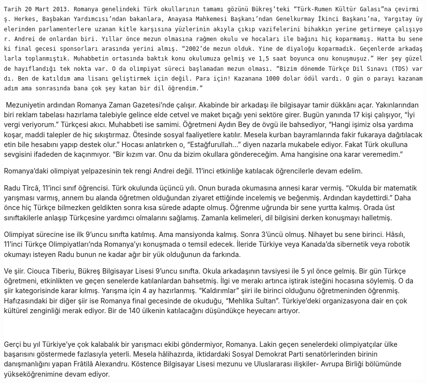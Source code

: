     Tarih 20 Mart 2013. Romanya genelindeki Türk okullarının tamamı gözünü Bükreş’teki “Türk-Rumen Kültür Galası”na çevirmiş. Herkes, Başbakan Yardımcısı’ndan bakanlara, Anayasa Mahkemesi Başkanı’ndan Genelkurmay İkinci Başkanı’na, Yargıtay üyelerinden parlamenterlere uzanan kitle karşısına yüzlerinin akıyla çıkıp vazifelerini bihakkın yerine getirmeye çalışıyor. Andrei de onlardan biri. Yıllar önce mezun olmasına rağmen okulu ve hocaları ile bağını hiç koparmamış. Hatta bu seneki final gecesi sponsorları arasında yerini almış. “2002’de mezun olduk. Yine de diyaloğu koparmadık. Geçenlerde arkadaşlarla toplanmıştık. Muhabbetin ortasında baktık konu okulumuza gelmiş ve 1,5 saat boyunca onu konuşmuşuz.” Her şey güzel de hayıflandığı tek nokta var. O da olimpiyat süreci başlamadan mezun olması. “Bizim dönemde Türkçe Dil Sınavı (TDS) vardı. Ben de katıldım ama lisanı geliştirmek için değil. Para için! Kazanana 1000 dolar ödül vardı. O gün o parayı kazanamadım ama sonrasında bana çok şey katan bir dil öğrendim.”
   </p>
   <p>
    <img alt="" height="552" src="http://web.archive.org/web/20130823203420im_/http://medya.aksiyon.com.tr/aksiyon/2013/05/20/romanya.jpg"/>
    Mezuniyetin ardından Romanya Zaman Gazetesi’nde çalışır. Akabinde bir arkadaşı ile bilgisayar tamir dükkânı açar. Yakınlarından biri reklam tabelası hazırlama talebiyle gelince elde cetvel ve maket bıçağı yeni sektöre girer. Bugün yanında 17 kişi çalışıyor, “İyi vergi veriyorum.” Türkçesi akıcı. Muhabbeti ise samimi. Öğretmeni Aydın Bey de övgü ile bahsediyor, “Hangi işimiz olsa yardıma koşar, maddi talepler de hiç sıkıştırmaz. Ötesinde sosyal faaliyetlere katılır. Mesela kurban bayramlarında fakir fukaraya dağıtılacak etin bile hesabını yapıp destek olur.” Hocası anlatırken o, “Estağfurullah…” diyen nazarla mukabele ediyor. Fakat Türk okulluna sevgisini ifadeden de kaçınmıyor. “Bir kızım var. Onu da bizim okullara göndereceğim. Ama hangisine ona karar veremedim.”
   </p>
   <p>
    Romanya’daki olimpiyat yelpazesinin tek rengi Andrei değil. 11’inci etkinliğe katılacak öğrencilerle devam edelim.
   </p>
   <p>
    Radu Tîrcâ, 11’inci sınıf öğrencisi. Türk okulunda üçüncü yılı. Onun burada okumasına annesi karar vermiş. “Okulda bir matematik yarışması varmış, annem bu alanda öğretmen olduğundan ziyaret ettiğinde incelemiş ve beğenmiş. Ardından kaydettirdi.” Daha önce hiç Türkçe bilmezken geldikten sonra kısa sürede adapte olmuş. Öğrenme uğrunda bir sene yurtta kalmış. Orada üst sınıftakilerle anlaşıp Türkçesine yardımcı olmalarını sağlamış. Zamanla kelimeleri, dil bilgisini derken konuşmayı halletmiş.
   </p>
   <p>
    Olimpiyat sürecine ise ilk 9’uncu sınıfta katılmış. Ama mansiyonda kalmış. Sonra 3’üncü olmuş. Nihayet bu sene birinci. Hâsılı, 11’inci Türkçe Olimpiyatları’nda Romanya’yı konuşmada o temsil edecek. İleride Türkiye veya Kanada’da sibernetik veya robotik okumayı isteyen Radu bunun ne kadar ağır bir yük olduğunun da farkında.
   </p>
   <p>
    Ve şiir. Ciouca Tiberiu, Bükreş Bilgisayar Lisesi 9’uncu sınıfta. Okula arkadaşının tavsiyesi ile 5 yıl önce gelmiş. Bir gün Türkçe öğretmeni, etkinlikten ve geçen senelerde katılanlardan bahsetmiş. İlgi ve merakı artınca iştirak isteğini hocasına söylemiş. O da şiir kategorisinde karar kılmış. Yarışma için 4 ay hazırlanmış. “Kaldırımlar” şiiri ile birinci olduğunu öğretmeninden öğrenmiş. Hafızasındaki bir diğer şiir ise Romanya final gecesinde de okuduğu, “Mehlika Sultan”. Türkiye’deki organizasyona dair en çok kültürel zenginliği merak ediyor. Bir de 140 ülkenin katılacağını düşündükçe heyecanı artıyor.
   </p>
   <p>
    <img alt="" height="255" src="http://web.archive.org/web/20130823203420im_/http://medya.aksiyon.com.tr/aksiyon/2013/05/20/kapak-turkce-olimpiyatlari-(9).jpg"/>
   </p>
   <p>
    Gerçi bu yıl Türkiye’ye çok kalabalık bir yarışmacı ekibi göndermiyor, Romanya. Lakin geçen senelerdeki olimpiyatçılar ülke başarısını göstermede fazlasıyla yeterli. Mesela hâlihazırda, iktidardaki Sosyal Demokrat Parti senatörlerinden birinin danışmanlığını yapan Frâtilâ Alexandru. Köstence Bilgisayar Lisesi mezunu ve Uluslararası ilişkiler- Avrupa Birliği bölümünde yükseköğrenimine devam ediyor.
   </p>
   <p>
